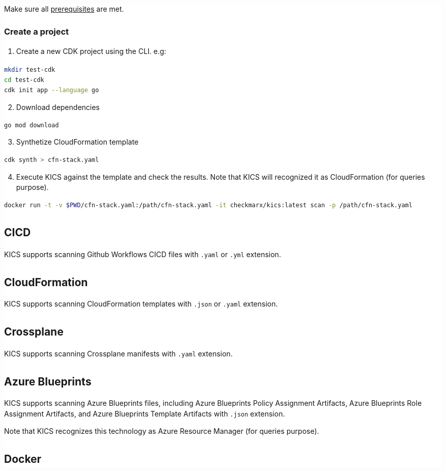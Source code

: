 Make sure all [prerequisites](https://docs.aws.amazon.com/cdk/latest/guide/work-with-cdk-go.html#go-prerequisites) are met.

### Create a project

1. Create a new CDK project using the CLI. e.g:

```bash
mkdir test-cdk
cd test-cdk
cdk init app --language go
```

2. Download dependencies

```bash
go mod download
```

3. Synthetize CloudFormation template

```bash
cdk synth > cfn-stack.yaml
```

4. Execute KICS against the template and check the results. Note that KICS will recognized it as CloudFormation (for queries purpose).

```bash
docker run -t -v $PWD/cfn-stack.yaml:/path/cfn-stack.yaml -it checkmarx/kics:latest scan -p /path/cfn-stack.yaml
```

## CICD

KICS supports scanning Github Workflows CICD files with `.yaml` or `.yml` extension.

## CloudFormation

KICS supports scanning CloudFormation templates with `.json` or `.yaml` extension.

## Crossplane

KICS supports scanning Crossplane manifests with `.yaml` extension.

## Azure Blueprints

KICS supports scanning Azure Blueprints files, including Azure Blueprints Policy Assignment Artifacts, Azure Blueprints Role Assignment Artifacts, and Azure Blueprints Template Artifacts with `.json` extension.

Note that KICS recognizes this technology as Azure Resource Manager (for queries purpose).

## Docker
